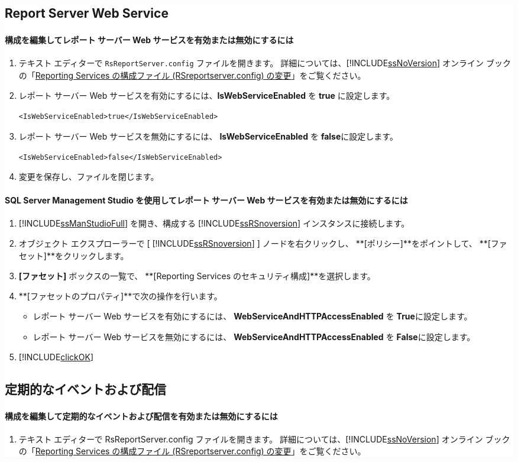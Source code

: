 ##  <a name="RSWebSvc"></a> Report Server Web Service  
  
#### <a name="to-turn-on-or-off-the-report-server-web-service-by-editing-configuration"></a>構成を編集してレポート サーバー Web サービスを有効または無効にするには  
  
1.  テキスト エディターで `RsReportServer.config` ファイルを開きます。 詳細については、[!INCLUDE[ssNoVersion](../../includes/ssnoversion-md.md)] オンライン ブックの「[Reporting Services の構成ファイル &#40;RSreportserver.config&#41; の変更](../../reporting-services/report-server/modify-a-reporting-services-configuration-file-rsreportserver-config.md)」をご覧ください。  
  
2.  レポート サーバー Web サービスを有効にするには、**IsWebServiceEnabled** を **true** に設定します。  
  
    ```  
    <IsWebServiceEnabled>true</IsWebServiceEnabled>  
    ```  
  
3.  レポート サーバー Web サービスを無効にするには、 **IsWebServiceEnabled** を **false**に設定します。  
  
    ```  
    <IsWebServiceEnabled>false</IsWebServiceEnabled>  
    ```  
  
4.  変更を保存し、ファイルを閉じます。  
  
#### <a name="to-turn-on-or-off-the-report-server-web-service-by-using-sql-server-management-studio"></a>SQL Server Management Studio を使用してレポート サーバー Web サービスを有効または無効にするには  
  
1.  [!INCLUDE[ssManStudioFull](../../includes/ssmanstudiofull-md.md)] を開き、構成する [!INCLUDE[ssRSnoversion](../../includes/ssrsnoversion-md.md)] インスタンスに接続します。  
  
2.  オブジェクト エクスプローラーで [ [!INCLUDE[ssRSnoversion](../../includes/ssrsnoversion-md.md)] ] ノードを右クリックし、 **[ポリシー]**をポイントして、 **[ファセット]**をクリックします。  
  
3.  **[ファセット]** ボックスの一覧で、 **[Reporting Services のセキュリティ構成]**を選択します。  
  
4.  **[ファセットのプロパティ]**で次の操作を行います。  
  
    -   レポート サーバー Web サービスを有効にするには、 **WebServiceAndHTTPAccessEnabled** を **True**に設定します。  
  
    -   レポート サーバー Web サービスを無効にするには、 **WebServiceAndHTTPAccessEnabled** を **False**に設定します。  
  
5.  [!INCLUDE[clickOK](../../includes/clickok-md.md)]  
  
##  <a name="Sched"></a> 定期的なイベントおよび配信  
  
#### <a name="to-turn-on-or-off-scheduled-events-and-delivery-by-editing-configuration"></a>構成を編集して定期的なイベントおよび配信を有効または無効にするには  
  
1.  テキスト エディターで RsReportServer.config ファイルを開きます。 詳細については、[!INCLUDE[ssNoVersion](../../includes/ssnoversion-md.md)] オンライン ブックの「[Reporting Services の構成ファイル &#40;RSreportserver.config&#41; の変更](../../reporting-services/report-server/modify-a-reporting-services-configuration-file-rsreportserver-config.md)」をご覧ください。  
  